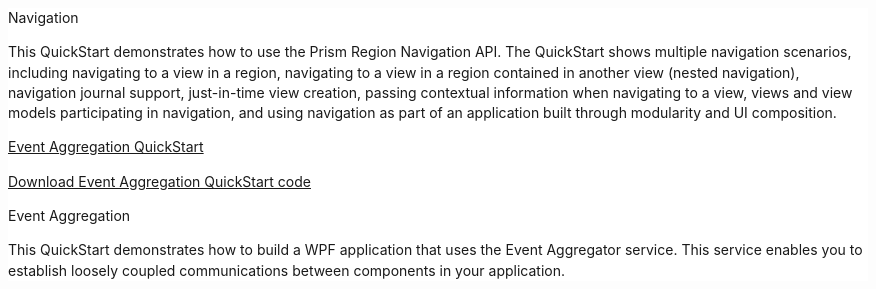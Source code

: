 </td>
<td><p>Navigation</p></td>
<td><p>This QuickStart demonstrates how to use the Prism Region Navigation API. The QuickStart shows multiple navigation scenarios, including navigating to a view in a region, navigating to a view in a region contained in another view (nested navigation), navigation journal support, just-in-time view creation, passing contextual information when navigating to a view, views and view models participating in navigation, and using navigation as part of an application built through modularity and UI composition.</p></td>
</tr>
<tr class="even">
<td><p><a href="https://msdn.microsoft.com/en-us/library/ff921173(v=pandp.40)">Event Aggregation QuickStart</a></p></td>
<td><p><a href="http://aka.ms/prism-wpf-qseacode">Download Event Aggregation QuickStart code</a></p></td>
<td><p>Event Aggregation</p></td>
<td><p>This QuickStart demonstrates how to build a WPF application that uses the Event Aggregator service. This service enables you to establish loosely coupled communications between components in your application.</p></td>
</tr>
</tbody>
</table>

